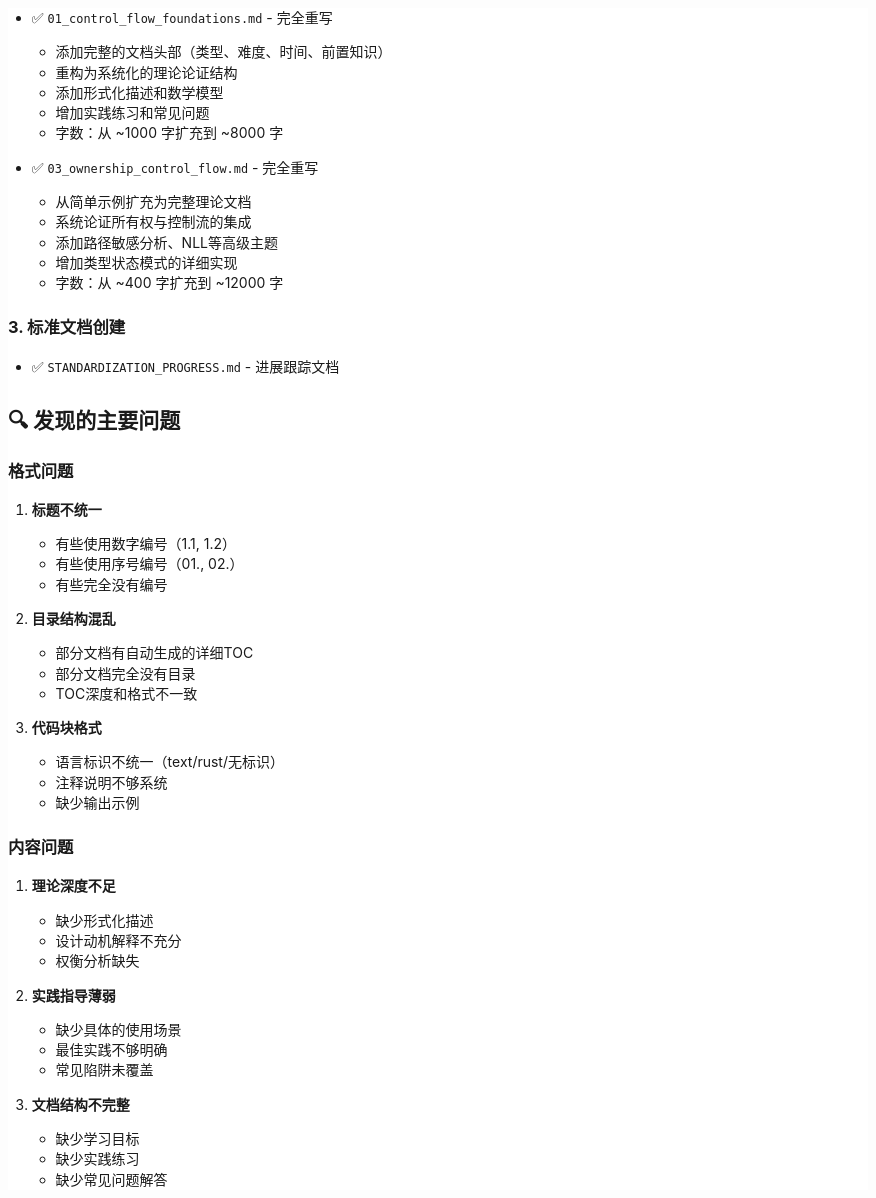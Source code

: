 - ✅ `01_control_flow_foundations.md` - 完全重写
  - 添加完整的文档头部（类型、难度、时间、前置知识）
  - 重构为系统化的理论论证结构
  - 添加形式化描述和数学模型
  - 增加实践练习和常见问题
  - 字数：从 ~1000 字扩充到 ~8000 字
  
- ✅ `03_ownership_control_flow.md` - 完全重写
  - 从简单示例扩充为完整理论文档
  - 系统论证所有权与控制流的集成
  - 添加路径敏感分析、NLL等高级主题
  - 增加类型状态模式的详细实现
  - 字数：从 ~400 字扩充到 ~12000 字

### 3. 标准文档创建

- ✅ `STANDARDIZATION_PROGRESS.md` - 进展跟踪文档

## 🔍 发现的主要问题

### 格式问题

1. **标题不统一**
   - 有些使用数字编号（1.1, 1.2）
   - 有些使用序号编号（01., 02.）
   - 有些完全没有编号

2. **目录结构混乱**
   - 部分文档有自动生成的详细TOC
   - 部分文档完全没有目录
   - TOC深度和格式不一致

3. **代码块格式**
   - 语言标识不统一（text/rust/无标识）
   - 注释说明不够系统
   - 缺少输出示例

### 内容问题

1. **理论深度不足**
   - 缺少形式化描述
   - 设计动机解释不充分
   - 权衡分析缺失

2. **实践指导薄弱**
   - 缺少具体的使用场景
   - 最佳实践不够明确
   - 常见陷阱未覆盖

3. **文档结构不完整**
   - 缺少学习目标
   - 缺少实践练习
   - 缺少常见问题解答
